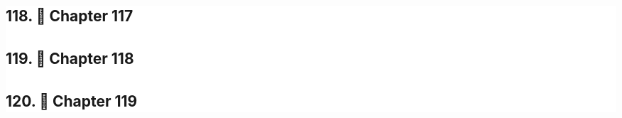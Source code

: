 ## 118. 🎯 Chapter 117

<EnWordList :words="[
'sum',
'current',
'heel',
'variety',
'disturb',
'copper',
'persist',
'audio',
'civilian',
'pump',
'pierce',
'teenager',
'apart',
'calendar',
'offensive',
'cartoon',
'speculate',
'launch',
'amid',
'beloved',
]" />

## 119. 🎯 Chapter 118

<EnWordList :words="[
'single',
'confirm',
'cement',
'subway',
'gallon',
'acquaint',
'appoint',
'elastic',
'assist',
'vast',
'intervene',
'undergraduate',
'symbol',
'commercial',
'joint',
'reasonable',
'available',
'confine',
'advocate',
'frequency',
]" />

## 120. 🎯 Chapter 119
